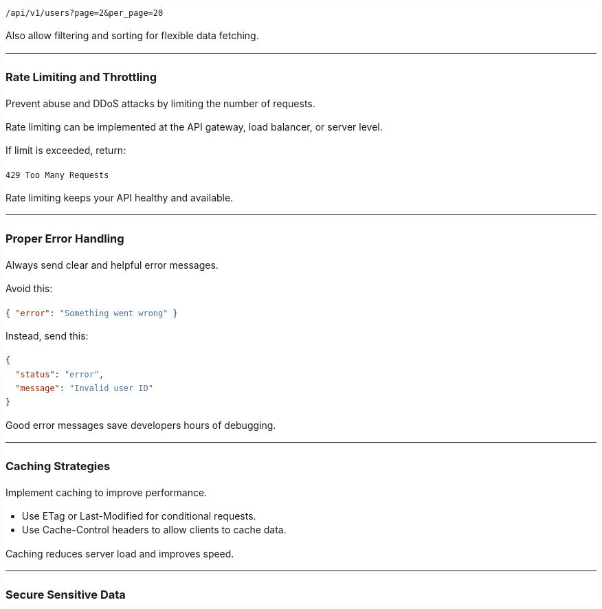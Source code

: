 ```
/api/v1/users?page=2&per_page=20
```

Also allow filtering and sorting for flexible data fetching.

---

### Rate Limiting and Throttling

Prevent abuse and DDoS attacks by limiting the number of requests.

Rate limiting can be implemented at the API gateway, load balancer, or server level.

If limit is exceeded, return:

```
429 Too Many Requests
```

Rate limiting keeps your API healthy and available.

---

### Proper Error Handling

Always send clear and helpful error messages.

Avoid this:

```json
{ "error": "Something went wrong" }
```

Instead, send this:

```json
{
  "status": "error",
  "message": "Invalid user ID"
}
```

Good error messages save developers hours of debugging.

---

### Caching Strategies

Implement caching to improve performance.

* Use ETag or Last-Modified for conditional requests.
* Use Cache-Control headers to allow clients to cache data.

Caching reduces server load and improves speed.

---

### Secure Sensitive Data
